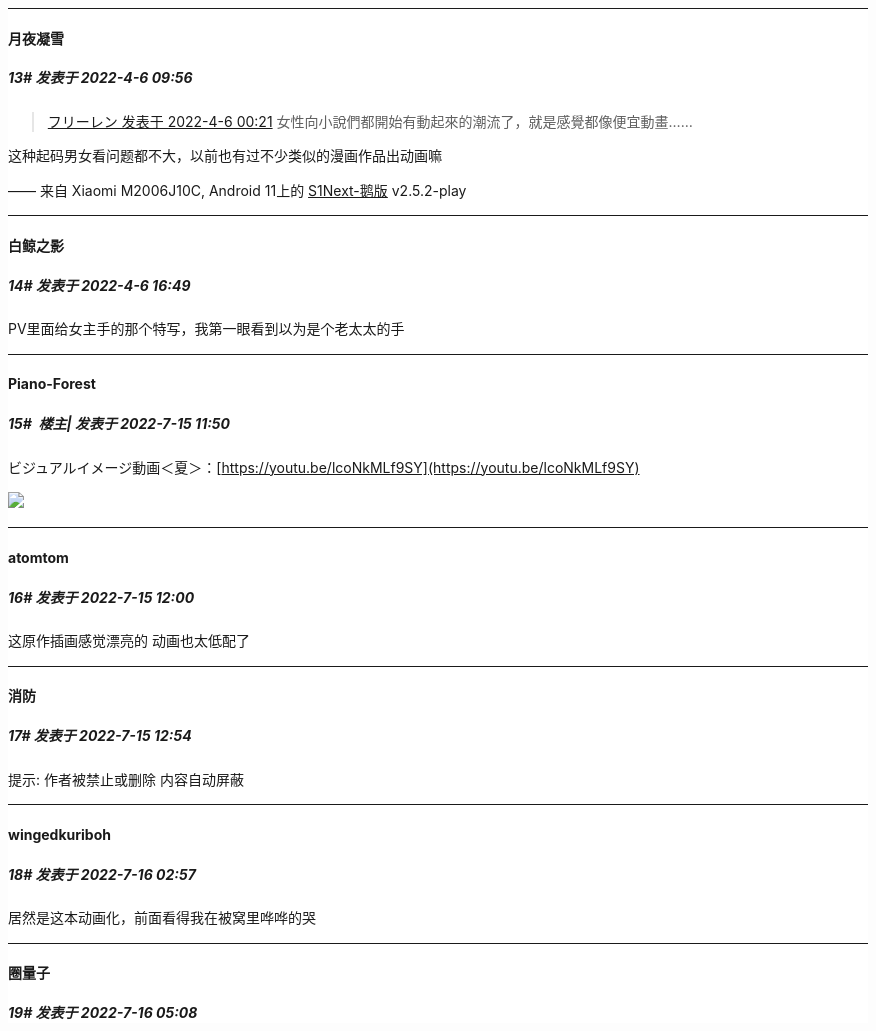 *****

####  月夜凝雪  
##### 13#       发表于 2022-4-6 09:56

<blockquote><a href="httphttps://bbs.saraba1st.com/2b/forum.php?mod=redirect&amp;goto=findpost&amp;pid=55327414&amp;ptid=2059879" target="_blank">フリーレン 发表于 2022-4-6 00:21</a>
女性向小說們都開始有動起來的潮流了，就是感覺都像便宜動畫……</blockquote>
这种起码男女看问题都不大，以前也有过不少类似的漫画作品出动画嘛

—— 来自 Xiaomi M2006J10C, Android 11上的 [S1Next-鹅版](https://github.com/ykrank/S1-Next/releases) v2.5.2-play

*****

####  白鲸之影  
##### 14#       发表于 2022-4-6 16:49

PV里面给女主手的那个特写，我第一眼看到以为是个老太太的手

*****

####  Piano-Forest  
##### 15#         楼主| 发表于 2022-7-15 11:50

ビジュアルイメージ動画＜夏＞：[https://youtu.be/lcoNkMLf9SY](https://youtu.be/lcoNkMLf9SY)

<img src="https://p.sda1.dev/6/563fdd83f65969678fbd333dfcf00f4d/img_kv-1.png" referrerpolicy="no-referrer">

*****

####  atomtom  
##### 16#       发表于 2022-7-15 12:00

这原作插画感觉漂亮的 动画也太低配了

*****

####  消防  
##### 17#       发表于 2022-7-15 12:54

提示: 作者被禁止或删除 内容自动屏蔽

*****

####  wingedkuriboh  
##### 18#       发表于 2022-7-16 02:57

居然是这本动画化，前面看得我在被窝里哗哗的哭

*****

####  圈量子  
##### 19#       发表于 2022-7-16 05:08
